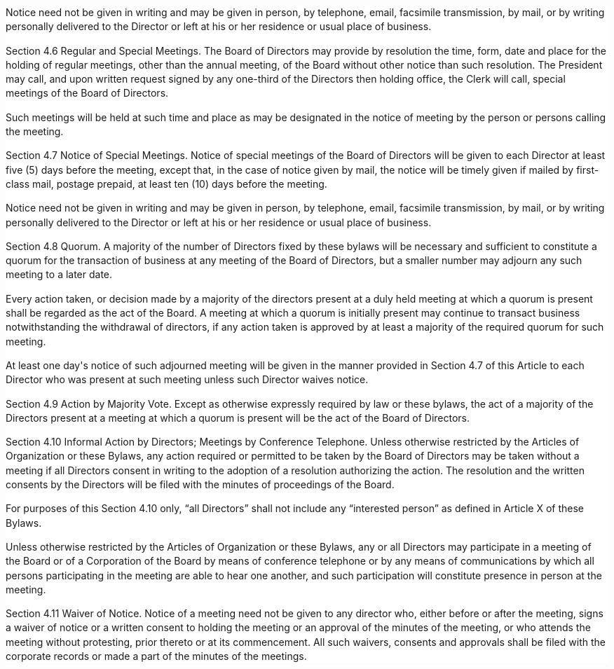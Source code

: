 Notice need not be given in writing and may be given in person, by telephone, email, facsimile transmission, by mail, or by writing personally delivered to the Director or left at his or her residence or usual place of business.

Section 4.6 Regular and Special Meetings.   The Board of Directors may provide by resolution the time, form, date and place for the holding of regular meetings, other than the annual meeting, of the Board without other notice than such resolution.  The President may call, and upon written request signed by any one-third of the Directors then holding office, the Clerk will call, special meetings of the Board of Directors.

Such meetings will be held at such time and place as may be designated in the notice of meeting by the person or persons calling the meeting.

Section 4.7 Notice of Special Meetings. Notice of special meetings of the Board of Directors will be given to each Director at least five (5) days before the meeting, except that, in the case of notice given by mail, the notice will be timely given if mailed by first-class mail, postage prepaid, at least ten (10) days before the meeting.

Notice need not be given in writing and may be given in person, by telephone, email, facsimile transmission, by mail, or by writing personally delivered to the Director or left at his or her residence or usual place of business.

Section 4.8 Quorum. A majority of the number of Directors fixed by these bylaws will be necessary and sufficient to constitute a quorum for the transaction of business at any meeting of the Board of Directors, but a smaller number may adjourn any such meeting to a later date.

Every action taken, or decision made by a majority of the directors present at a duly held meeting at which a quorum is present shall be regarded as the act of the Board.  A meeting at which a quorum is initially present may continue to transact business notwithstanding the withdrawal of directors, if any action taken is approved by at least a majority of the required quorum for such meeting.

At least one day's notice of such adjourned meeting will be given in the manner provided in Section 4.7 of this Article to each Director who was present at such meeting unless such Director waives notice.

Section 4.9 Action by Majority Vote.     Except as otherwise expressly required by law or these bylaws, the act of a majority of the Directors present at a meeting at which a quorum is present will be the act of the Board of Directors.

Section 4.10 Informal Action by Directors; Meetings by Conference Telephone.  Unless otherwise restricted by the Articles of Organization or these Bylaws, any action required or permitted to be taken by the Board of Directors may be taken without a meeting if all Directors consent in writing to the adoption of a resolution authorizing the action.  The resolution and the written consents by the Directors will be filed with the minutes of proceedings of the Board.

For purposes of this Section 4.10 only, “all Directors” shall not include any “interested person” as defined in Article X of these Bylaws.

Unless otherwise restricted by the Articles of Organization or these Bylaws, any or all Directors may participate in a meeting of the Board or of a Corporation of the Board by means of conference telephone or by any means of communications by which all persons participating in the meeting are able to hear one another, and such participation will constitute presence in person at the meeting.

Section 4.11 Waiver of Notice.  Notice of a meeting need not be given to any director who, either before or after the meeting, signs a waiver of notice or a written consent to holding the meeting or an approval of the minutes of the meeting, or who attends the meeting without protesting, prior thereto or at its commencement.  All such waivers, consents and approvals shall be filed with the corporate records or made a part of the minutes of the meetings.
